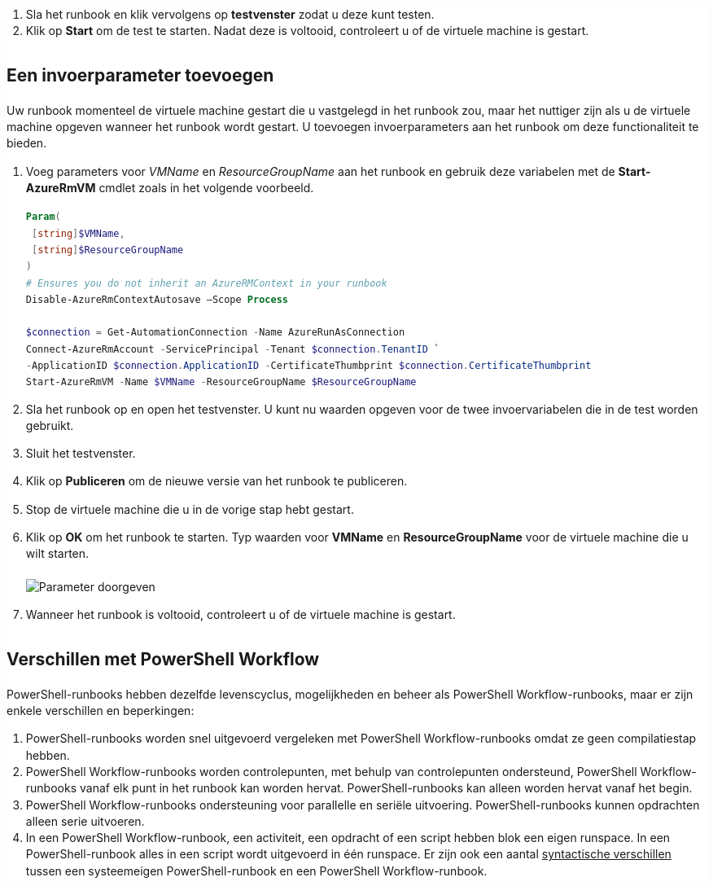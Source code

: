 1. Sla het runbook en klik vervolgens op **testvenster** zodat u deze kunt testen.
1. Klik op **Start** om de test te starten. Nadat deze is voltooid, controleert u of de virtuele machine is gestart.

## <a name="add-an-input-parameter"></a>Een invoerparameter toevoegen

Uw runbook momenteel de virtuele machine gestart die u vastgelegd in het runbook zou, maar het nuttiger zijn als u de virtuele machine opgeven wanneer het runbook wordt gestart. U toevoegen invoerparameters aan het runbook om deze functionaliteit te bieden.

1. Voeg parameters voor *VMName* en *ResourceGroupName* aan het runbook en gebruik deze variabelen met de **Start-AzureRmVM** cmdlet zoals in het volgende voorbeeld.

   ```powershell
   Param(
    [string]$VMName,
    [string]$ResourceGroupName
   )
   # Ensures you do not inherit an AzureRMContext in your runbook
   Disable-AzureRmContextAutosave –Scope Process

   $connection = Get-AutomationConnection -Name AzureRunAsConnection
   Connect-AzureRmAccount -ServicePrincipal -Tenant $connection.TenantID `
   -ApplicationID $connection.ApplicationID -CertificateThumbprint $connection.CertificateThumbprint
   Start-AzureRmVM -Name $VMName -ResourceGroupName $ResourceGroupName
   ```

1. Sla het runbook op en open het testvenster. U kunt nu waarden opgeven voor de twee invoervariabelen die in de test worden gebruikt.
1. Sluit het testvenster.
1. Klik op **Publiceren** om de nieuwe versie van het runbook te publiceren.
1. Stop de virtuele machine die u in de vorige stap hebt gestart.
1. Klik op **OK** om het runbook te starten. Typ waarden voor **VMName** en **ResourceGroupName** voor de virtuele machine die u wilt starten.<br><br> ![Parameter doorgeven](media/automation-first-runbook-textual-powershell/automation-pass-params.png)<br>  
1. Wanneer het runbook is voltooid, controleert u of de virtuele machine is gestart.

## <a name="differences-from-powershell-workflow"></a>Verschillen met PowerShell Workflow

PowerShell-runbooks hebben dezelfde levenscyclus, mogelijkheden en beheer als PowerShell Workflow-runbooks, maar er zijn enkele verschillen en beperkingen:

1. PowerShell-runbooks worden snel uitgevoerd vergeleken met PowerShell Workflow-runbooks omdat ze geen compilatiestap hebben.
2. PowerShell Workflow-runbooks worden controlepunten, met behulp van controlepunten ondersteund, PowerShell Workflow-runbooks vanaf elk punt in het runbook kan worden hervat. PowerShell-runbooks kan alleen worden hervat vanaf het begin.
3. PowerShell Workflow-runbooks ondersteuning voor parallelle en seriële uitvoering. PowerShell-runbooks kunnen opdrachten alleen serie uitvoeren.
4. In een PowerShell Workflow-runbook, een activiteit, een opdracht of een script hebben blok een eigen runspace. In een PowerShell-runbook alles in een script wordt uitgevoerd in één runspace. Er zijn ook een aantal [syntactische verschillen](https://technet.microsoft.com/magazine/dn151046.aspx) tussen een systeemeigen PowerShell-runbook en een PowerShell Workflow-runbook.
